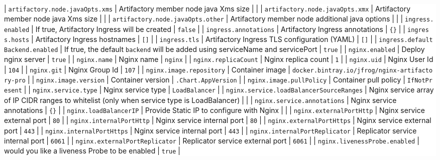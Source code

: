| `artifactory.node.javaOpts.xms`                    | Artifactory member node java Xms size                                                        |                                                                    |
| `artifactory.node.javaOpts.xmx`                    | Artifactory member node java Xms size                                                        |                                                                    |
| `artifactory.node.javaOpts.other`                  | Artifactory member node additional java options                                              |                                                                    |
| `ingress.enabled`                                  | If true, Artifactory Ingress will be created                                                 | `false`                                                            |
| `ingress.annotations`                              | Artifactory Ingress annotations                                                              | `{}`                                                               |
| `ingress.hosts`                                    | Artifactory Ingress hostnames                                                                | `[]`                                                               |
| `ingress.tls`                                      | Artifactory Ingress TLS configuration (YAML)                                                 | `[]`                                                               |
| `ingress.defaultBackend.enabled`                   | If true, the default `backend` will be added using serviceName and servicePort               | `true`                                                             |
| `nginx.enabled`                                    | Deploy nginx server                                                                          | `true`                                                             |
| `nginx.name`                                       | Nginx name                                                                                   | `nginx`                                                            |
| `nginx.replicaCount`                               | Nginx replica count                                                                          | `1`                                                                |
| `nginx.uid`                                        | Nginx User Id                                                                                | `104`                                                              |
| `nginx.git`                                        | Nginx Group Id                                                                               | `107`                                                              |
| `nginx.image.repository`                           | Container image                                                                              | `docker.bintray.io/jfrog/nginx-artifactory-pro`                    |
| `nginx.image.version`                              | Container version                                                                            | `.Chart.AppVersion`                                                |
| `nginx.image.pullPolicy`                           | Container pull policy                                                                        | `IfNotPresent`                                                     |
| `nginx.service.type`                               | Nginx service type                                                                           | `LoadBalancer`                                                     |
| `nginx.service.loadBalancerSourceRanges`           | Nginx service array of IP CIDR ranges to whitelist (only when service type is LoadBalancer)  |                                                                    |
| `nginx.service.annotations`                        | Nginx service annotations                                                                    | `{}`                                                               |
| `nginx.loadBalancerIP`                             | Provide Static IP to configure with Nginx                                                    |                                                                    |
| `nginx.externalPortHttp`                           | Nginx service external port                                                                  | `80`                                                               |
| `nginx.internalPortHttp`                           | Nginx service internal port                                                                  | `80`                                                               |
| `nginx.externalPortHttps`                          | Nginx service external port                                                                  | `443`                                                              |
| `nginx.internalPortHttps`                          | Nginx service internal port                                                                  | `443`                                                              |
| `nginx.internalPortReplicator`                     | Replicator service internal port                                                             | `6061`                                                             |
| `nginx.externalPortReplicator`                     | Replicator service external port                                                             | `6061`                                                             |
| `nginx.livenessProbe.enabled`                      | would you like a liveness Probe to be enabled                                                | `true`                                                             |